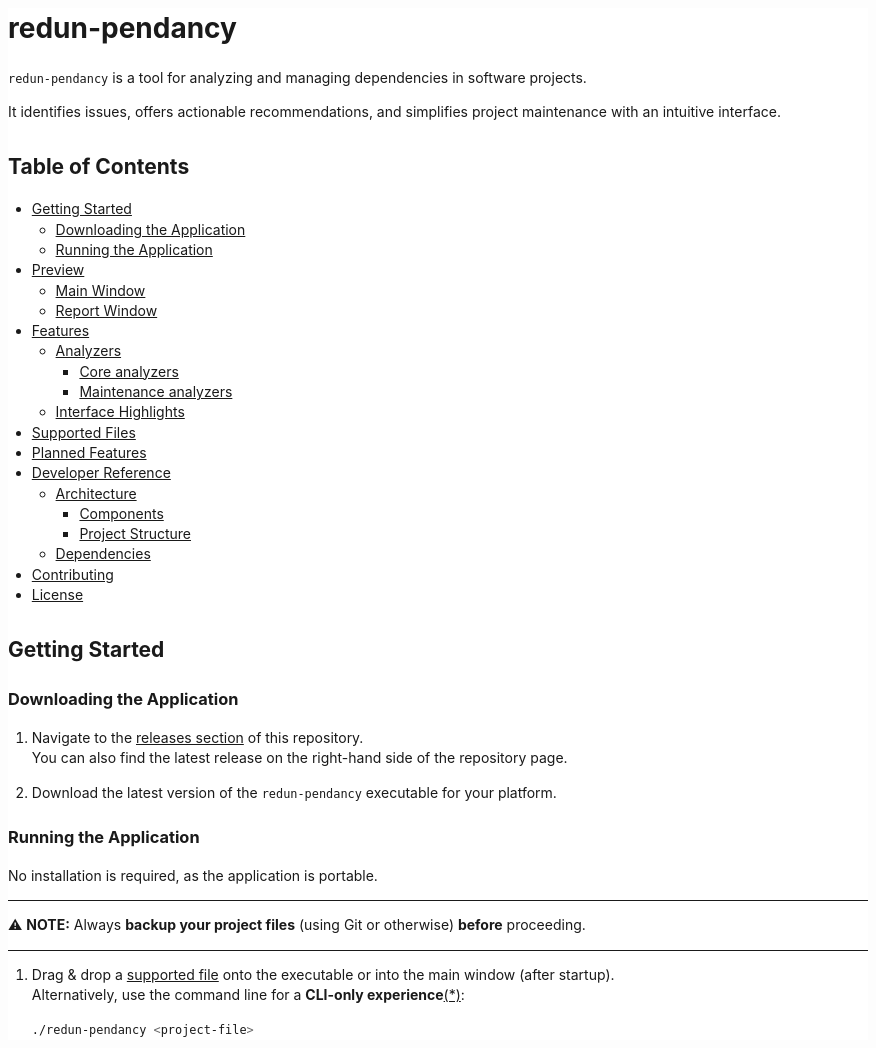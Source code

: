 # redun-pendancy

`redun-pendancy` is a tool for analyzing and managing dependencies in software projects.

It identifies issues, offers actionable recommendations, and simplifies project maintenance with an intuitive interface.

## Table of Contents
- [Getting Started](#getting-started)
  - [Downloading the Application](#downloading-the-application)
  - [Running the Application](#running-the-application)
- [Preview](#preview)
    - [Main Window](#main-window)
    - [Report Window](#report-window)
- [Features](#features)
  - [Analyzers](#analyzers)
    - [Core analyzers](#core-analyzers)
    - [Maintenance analyzers](#maintenance-analyzers)
  - [Interface Highlights](#interface-highlights)
- [Supported Files](#supported-files)
- [Planned Features](#planned-features)
- [Developer Reference](#developer-reference)
  - [Architecture](#architecture)
    - [Components](#components)
    - [Project Structure](#project-structure)
  - [Dependencies](#dependencies)
- [Contributing](#contributing)
- [License](#license)

## Getting Started

### Downloading the Application

1. Navigate to the [releases section](https://github.com/N3uR0TiCV0iD/redun-pendancy/releases) of this repository.<br>
You can also find the latest release on the right-hand side of the repository page.

2. Download the latest version of the `redun-pendancy` executable for your platform.

### Running the Application

No installation is required, as the application is portable.

---

⚠️ **NOTE:** Always **backup your project files** (using Git or otherwise) **before** proceeding.

---

1. Drag & drop a [supported file](#supported-files) onto the executable or into the main window (after startup).<br>
   Alternatively, use the command line for a **CLI-only experience**[(*)](#planned-features):
   ```bash
   ./redun-pendancy <project-file>
   ```

